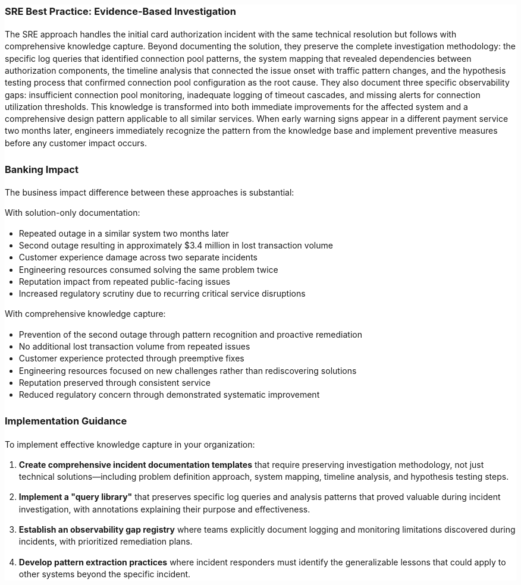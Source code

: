 ### SRE Best Practice: Evidence-Based Investigation

The SRE approach handles the initial card authorization incident with the same technical resolution but follows with comprehensive knowledge capture. Beyond documenting the solution, they preserve the complete investigation methodology: the specific log queries that identified connection pool patterns, the system mapping that revealed dependencies between authorization components, the timeline analysis that connected the issue onset with traffic pattern changes, and the hypothesis testing process that confirmed connection pool configuration as the root cause. They also document three specific observability gaps: insufficient connection pool monitoring, inadequate logging of timeout cascades, and missing alerts for connection utilization thresholds. This knowledge is transformed into both immediate improvements for the affected system and a comprehensive design pattern applicable to all similar services. When early warning signs appear in a different payment service two months later, engineers immediately recognize the pattern from the knowledge base and implement preventive measures before any customer impact occurs.

### Banking Impact

The business impact difference between these approaches is substantial:

With solution-only documentation:

- Repeated outage in a similar system two months later
- Second outage resulting in approximately $3.4 million in lost transaction volume
- Customer experience damage across two separate incidents
- Engineering resources consumed solving the same problem twice
- Reputation impact from repeated public-facing issues
- Increased regulatory scrutiny due to recurring critical service disruptions

With comprehensive knowledge capture:

- Prevention of the second outage through pattern recognition and proactive remediation
- No additional lost transaction volume from repeated issues
- Customer experience protected through preemptive fixes
- Engineering resources focused on new challenges rather than rediscovering solutions
- Reputation preserved through consistent service
- Reduced regulatory concern through demonstrated systematic improvement

### Implementation Guidance

To implement effective knowledge capture in your organization:

1. **Create comprehensive incident documentation templates** that require preserving investigation methodology, not just technical solutions—including problem definition approach, system mapping, timeline analysis, and hypothesis testing steps.

2. **Implement a "query library"** that preserves specific log queries and analysis patterns that proved valuable during incident investigation, with annotations explaining their purpose and effectiveness.

3. **Establish an observability gap registry** where teams explicitly document logging and monitoring limitations discovered during incidents, with prioritized remediation plans.

4. **Develop pattern extraction practices** where incident responders must identify the generalizable lessons that could apply to other systems beyond the specific incident.
